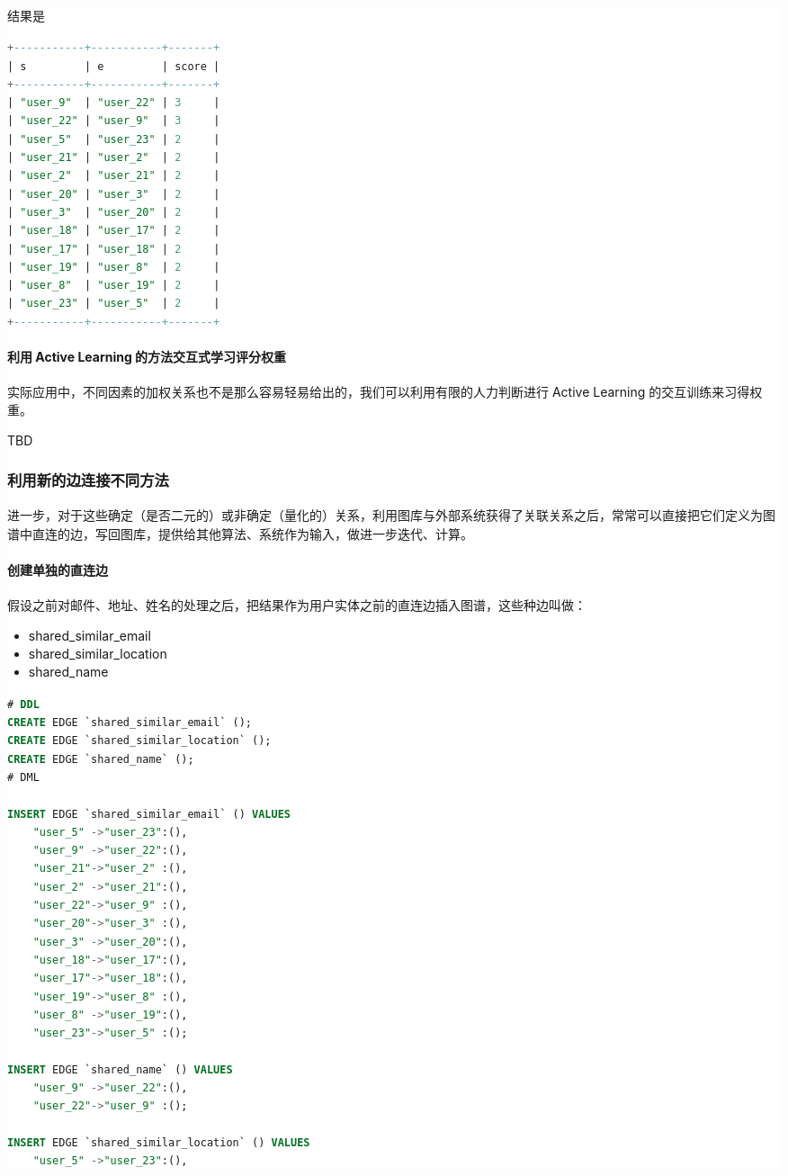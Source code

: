 结果是

```sql
+-----------+-----------+-------+
| s         | e         | score |
+-----------+-----------+-------+
| "user_9"  | "user_22" | 3     |
| "user_22" | "user_9"  | 3     |
| "user_5"  | "user_23" | 2     |
| "user_21" | "user_2"  | 2     |
| "user_2"  | "user_21" | 2     |
| "user_20" | "user_3"  | 2     |
| "user_3"  | "user_20" | 2     |
| "user_18" | "user_17" | 2     |
| "user_17" | "user_18" | 2     |
| "user_19" | "user_8"  | 2     |
| "user_8"  | "user_19" | 2     |
| "user_23" | "user_5"  | 2     |
+-----------+-----------+-------+
```



#### 利用 Active Learning 的方法交互式学习评分权重

实际应用中，不同因素的加权关系也不是那么容易轻易给出的，我们可以利用有限的人力判断进行 Active Learning 的交互训练来习得权重。

TBD

### 利用新的边连接不同方法

进一步，对于这些确定（是否二元的）或非确定（量化的）关系，利用图库与外部系统获得了关联关系之后，常常可以直接把它们定义为图谱中直连的边，写回图库，提供给其他算法、系统作为输入，做进一步迭代、计算。

#### 创建单独的直连边

假设之前对邮件、地址、姓名的处理之后，把结果作为用户实体之前的直连边插入图谱，这些种边叫做：

- shared_similar_email
- shared_similar_location
- shared_name

```sql
# DDL
CREATE EDGE `shared_similar_email` ();
CREATE EDGE `shared_similar_location` ();
CREATE EDGE `shared_name` ();
# DML

INSERT EDGE `shared_similar_email` () VALUES
    "user_5" ->"user_23":(),
    "user_9" ->"user_22":(),
    "user_21"->"user_2" :(),
    "user_2" ->"user_21":(),
    "user_22"->"user_9" :(),
    "user_20"->"user_3" :(),
    "user_3" ->"user_20":(),
    "user_18"->"user_17":(),
    "user_17"->"user_18":(),
    "user_19"->"user_8" :(),
    "user_8" ->"user_19":(),
    "user_23"->"user_5" :();

INSERT EDGE `shared_name` () VALUES
    "user_9" ->"user_22":(),
    "user_22"->"user_9" :();

INSERT EDGE `shared_similar_location` () VALUES
    "user_5" ->"user_23":(),
```